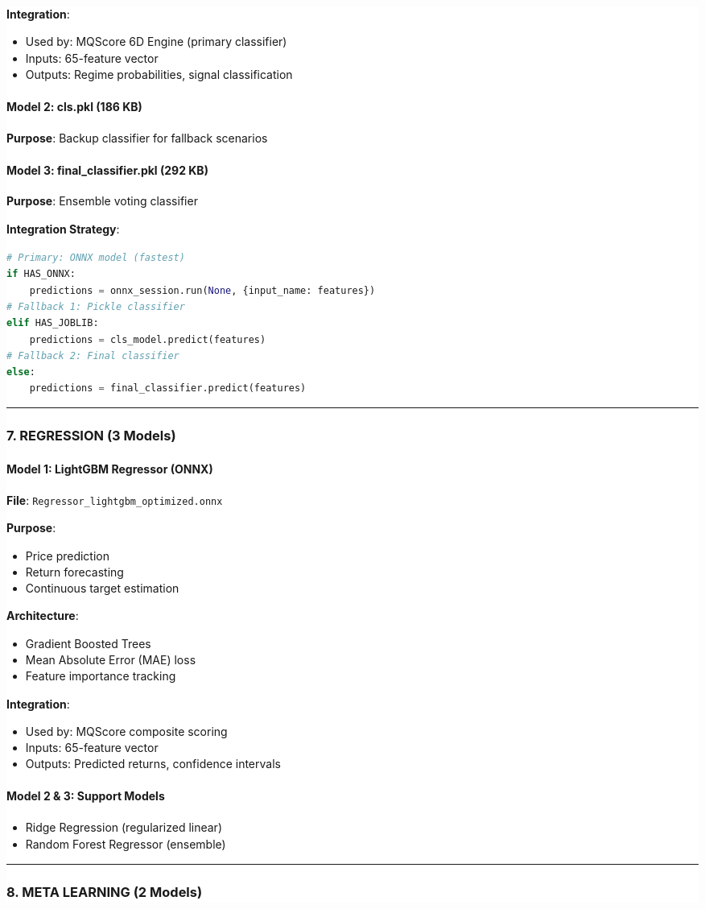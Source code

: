**Integration**:
- Used by: MQScore 6D Engine (primary classifier)
- Inputs: 65-feature vector
- Outputs: Regime probabilities, signal classification

#### Model 2: cls.pkl (186 KB)
**Purpose**: Backup classifier for fallback scenarios

#### Model 3: final_classifier.pkl (292 KB)
**Purpose**: Ensemble voting classifier

**Integration Strategy**:
```python
# Primary: ONNX model (fastest)
if HAS_ONNX:
    predictions = onnx_session.run(None, {input_name: features})
# Fallback 1: Pickle classifier
elif HAS_JOBLIB:
    predictions = cls_model.predict(features)
# Fallback 2: Final classifier
else:
    predictions = final_classifier.predict(features)
```

---

### 7. REGRESSION (3 Models)

#### Model 1: LightGBM Regressor (ONNX)
**File**: `Regressor_lightgbm_optimized.onnx`

**Purpose**:
- Price prediction
- Return forecasting
- Continuous target estimation

**Architecture**:
- Gradient Boosted Trees
- Mean Absolute Error (MAE) loss
- Feature importance tracking

**Integration**:
- Used by: MQScore composite scoring
- Inputs: 65-feature vector
- Outputs: Predicted returns, confidence intervals

#### Model 2 & 3: Support Models
- Ridge Regression (regularized linear)
- Random Forest Regressor (ensemble)

---

### 8. META LEARNING (2 Models)
